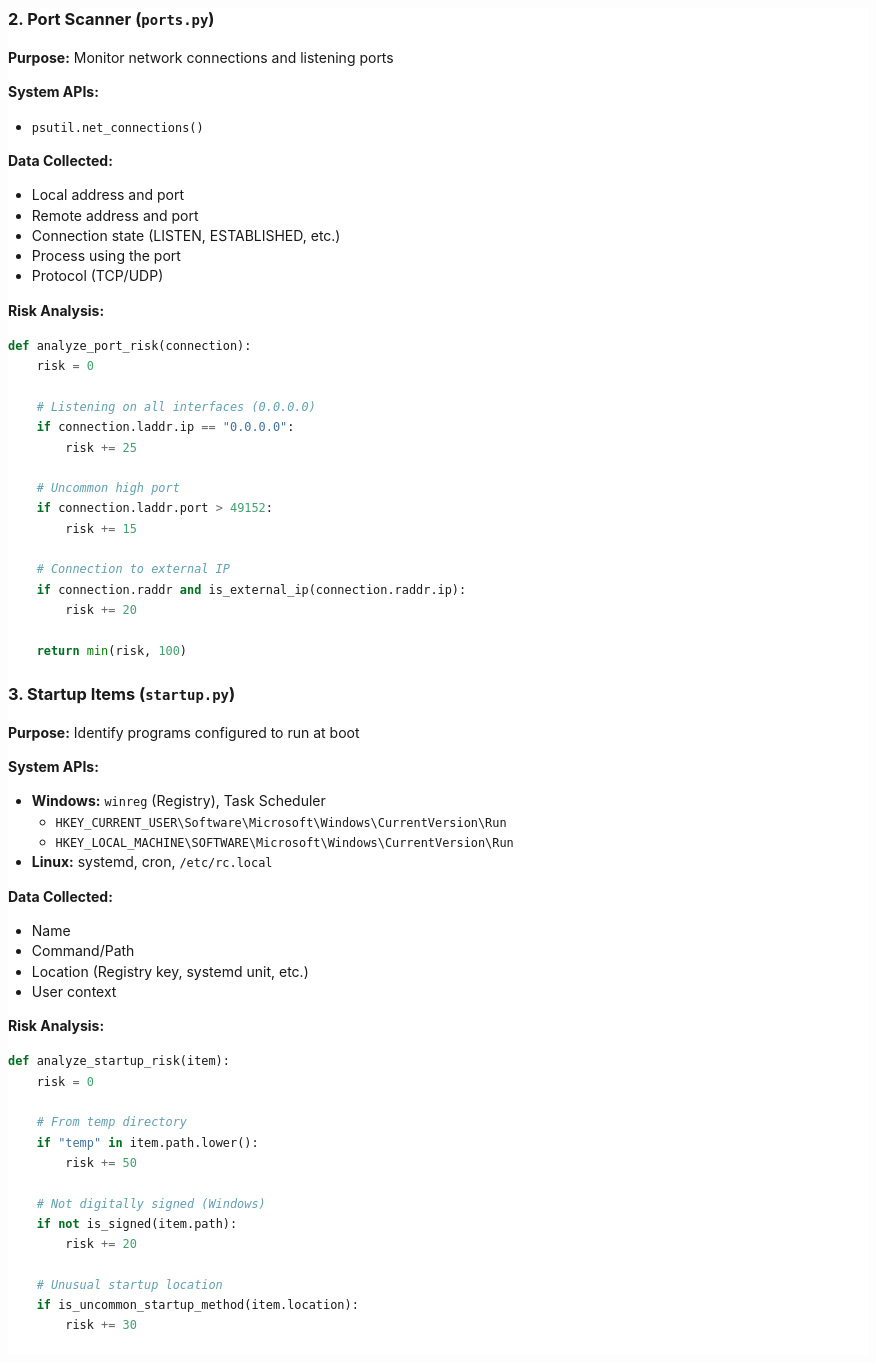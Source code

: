 ### 2. Port Scanner (`ports.py`)

**Purpose:** Monitor network connections and listening ports

**System APIs:**
- `psutil.net_connections()`

**Data Collected:**
- Local address and port
- Remote address and port
- Connection state (LISTEN, ESTABLISHED, etc.)
- Process using the port
- Protocol (TCP/UDP)

**Risk Analysis:**
```python
def analyze_port_risk(connection):
    risk = 0
    
    # Listening on all interfaces (0.0.0.0)
    if connection.laddr.ip == "0.0.0.0":
        risk += 25
    
    # Uncommon high port
    if connection.laddr.port > 49152:
        risk += 15
    
    # Connection to external IP
    if connection.raddr and is_external_ip(connection.raddr.ip):
        risk += 20
    
    return min(risk, 100)
```

### 3. Startup Items (`startup.py`)

**Purpose:** Identify programs configured to run at boot

**System APIs:**
- **Windows:** `winreg` (Registry), Task Scheduler
  - `HKEY_CURRENT_USER\Software\Microsoft\Windows\CurrentVersion\Run`
  - `HKEY_LOCAL_MACHINE\SOFTWARE\Microsoft\Windows\CurrentVersion\Run`
- **Linux:** systemd, cron, `/etc/rc.local`

**Data Collected:**
- Name
- Command/Path
- Location (Registry key, systemd unit, etc.)
- User context

**Risk Analysis:**
```python
def analyze_startup_risk(item):
    risk = 0
    
    # From temp directory
    if "temp" in item.path.lower():
        risk += 50
    
    # Not digitally signed (Windows)
    if not is_signed(item.path):
        risk += 20
    
    # Unusual startup location
    if is_uncommon_startup_method(item.location):
        risk += 30
    
```